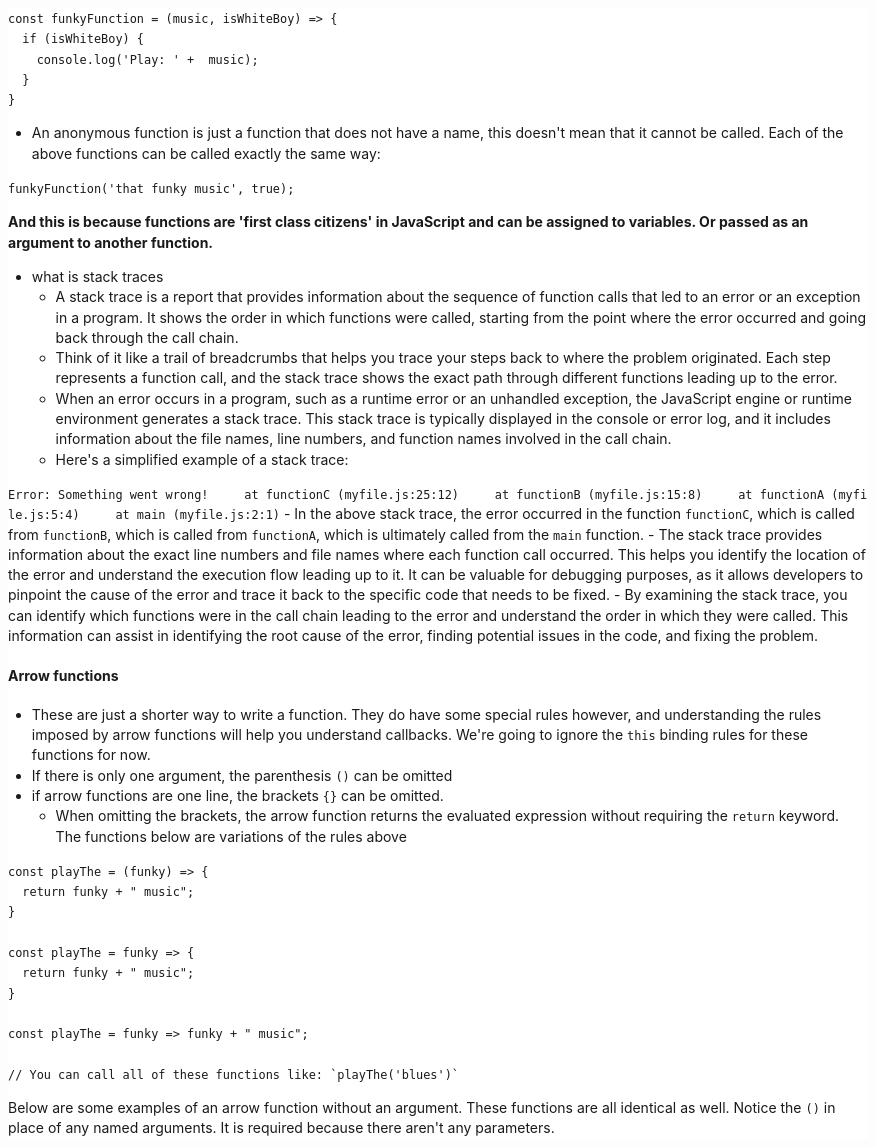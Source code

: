 ```
const funkyFunction = (music, isWhiteBoy) => {
  if (isWhiteBoy) {
    console.log('Play: ' +  music);
  }
}
```
- An anonymous function is just a function that does not have a name, this doesn't mean that it cannot be called. Each of the above functions can be called exactly the same way:  

```
funkyFunction('that funky music', true);
```

**And this is because functions are 'first class citizens' in JavaScript and can be assigned to variables. Or passed as an argument to another function.**
- what is stack traces
	- A stack trace is a report that provides information about the sequence of function calls that led to an error or an exception in a program. It shows the order in which functions were called, starting from the point where the error occurred and going back through the call chain.
	- Think of it like a trail of breadcrumbs that helps you trace your steps back to where the problem originated. Each step represents a function call, and the stack trace shows the exact path through different functions leading up to the error.
	- When an error occurs in a program, such as a runtime error or an unhandled exception, the JavaScript engine or runtime environment generates a stack trace. This stack trace is typically displayed in the console or error log, and it includes information about the file names, line numbers, and function names involved in the call chain.
	- Here's a simplified example of a stack trace:

`Error: Something went wrong!     at functionC (myfile.js:25:12)     at functionB (myfile.js:15:8)     at functionA (myfile.js:5:4)     at main (myfile.js:2:1)`
	- In the above stack trace, the error occurred in the function `functionC`, which is called from `functionB`, which is called from `functionA`, which is ultimately called from the `main` function.
	- The stack trace provides information about the exact line numbers and file names where each function call occurred. This helps you identify the location of the error and understand the execution flow leading up to it. It can be valuable for debugging purposes, as it allows developers to pinpoint the cause of the error and trace it back to the specific code that needs to be fixed.
	- By examining the stack trace, you can identify which functions were in the call chain leading to the error and understand the order in which they were called. This information can assist in identifying the root cause of the error, finding potential issues in the code, and fixing the problem.
#### Arrow functions 
- These are just a shorter way to write a function. They do have some special rules however, and understanding the rules imposed by arrow functions will help you understand callbacks. We're going to ignore the `this` binding rules for these functions for now.
- If there is only one argument, the parenthesis `()` can be omitted
- if arrow functions are one line, the brackets `{}` can be omitted.
    - When omitting the brackets, the arrow function returns the evaluated expression without requiring the `return` keyword.
The functions below are variations of the rules above  
```
const playThe = (funky) => {
  return funky + " music";
}

const playThe = funky => {
  return funky + " music";
}

const playThe = funky => funky + " music";

// You can call all of these functions like: `playThe('blues')`
```
Below are some examples of an arrow function without an argument. These functions are all identical as well. Notice the `()` in place of any named arguments. It is required because there aren't any parameters.